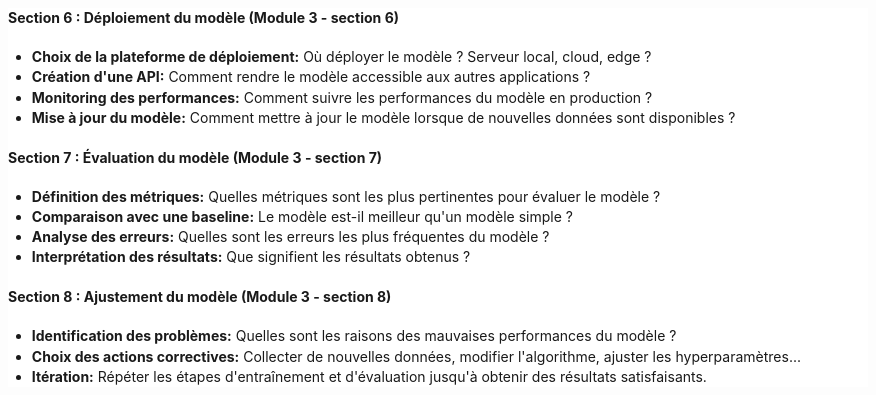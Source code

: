 #### Section 6 : Déploiement du modèle (Module 3 - section 6)

- **Choix de la plateforme de déploiement:** Où déployer le modèle ? Serveur local, cloud, edge ?
- **Création d'une API:** Comment rendre le modèle accessible aux autres applications ?
- **Monitoring des performances:** Comment suivre les performances du modèle en production ?
- **Mise à jour du modèle:** Comment mettre à jour le modèle lorsque de nouvelles données sont disponibles ?

#### Section 7 : Évaluation du modèle (Module 3 - section 7)

- **Définition des métriques:** Quelles métriques sont les plus pertinentes pour évaluer le modèle ?
- **Comparaison avec une baseline:** Le modèle est-il meilleur qu'un modèle simple ?
- **Analyse des erreurs:** Quelles sont les erreurs les plus fréquentes du modèle ?
- **Interprétation des résultats:** Que signifient les résultats obtenus ?

#### Section 8 : Ajustement du modèle (Module 3 - section 8)

- **Identification des problèmes:** Quelles sont les raisons des mauvaises performances du modèle ?
- **Choix des actions correctives:** Collecter de nouvelles données, modifier l'algorithme, ajuster les hyperparamètres...
- **Itération:** Répéter les étapes d'entraînement et d'évaluation jusqu'à obtenir des résultats satisfaisants.
